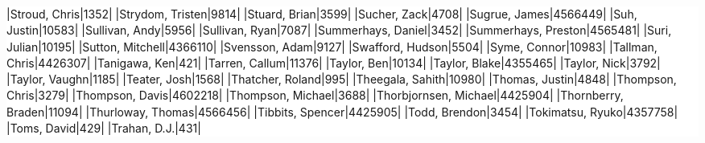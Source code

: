 |Stroud, Chris|1352|
|Strydom, Tristen|9814|
|Stuard, Brian|3599|
|Sucher, Zack|4708|
|Sugrue, James|4566449|
|Suh, Justin|10583|
|Sullivan, Andy|5956|
|Sullivan, Ryan|7087|
|Summerhays, Daniel|3452|
|Summerhays, Preston|4565481|
|Suri, Julian|10195|
|Sutton, Mitchell|4366110|
|Svensson, Adam|9127|
|Swafford, Hudson|5504|
|Syme, Connor|10983|
|Tallman, Chris|4426307|
|Tanigawa, Ken|421|
|Tarren, Callum|11376|
|Taylor, Ben|10134|
|Taylor, Blake|4355465|
|Taylor, Nick|3792|
|Taylor, Vaughn|1185|
|Teater, Josh|1568|
|Thatcher, Roland|995|
|Theegala, Sahith|10980|
|Thomas, Justin|4848|
|Thompson, Chris|3279|
|Thompson, Davis|4602218|
|Thompson, Michael|3688|
|Thorbjornsen, Michael|4425904|
|Thornberry, Braden|11094|
|Thurloway, Thomas|4566456|
|Tibbits, Spencer|4425905|
|Todd, Brendon|3454|
|Tokimatsu, Ryuko|4357758|
|Toms, David|429|
|Trahan, D.J.|431|